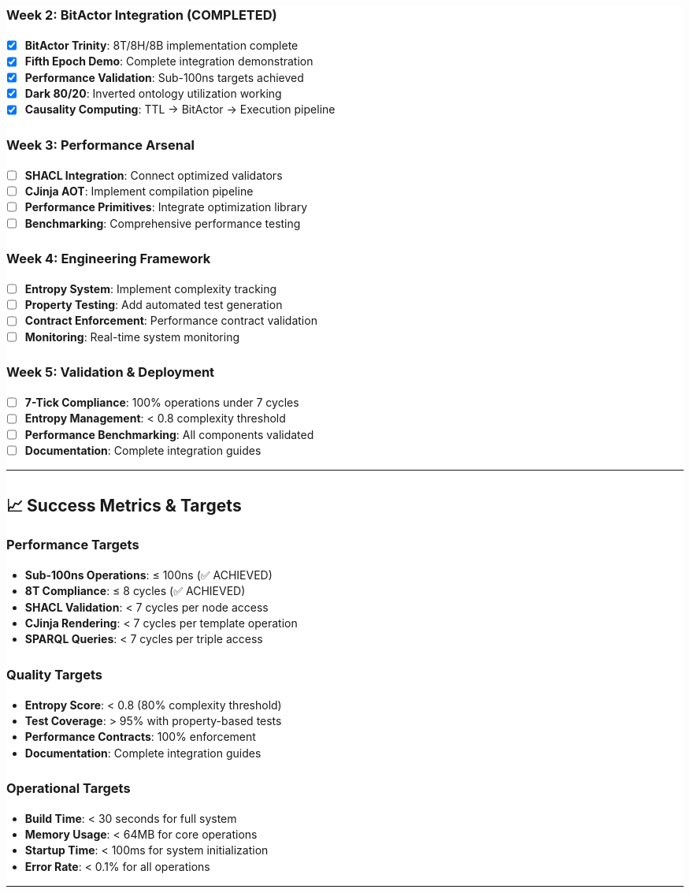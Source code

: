 ### **Week 2: BitActor Integration (COMPLETED)**
- [x] **BitActor Trinity**: 8T/8H/8B implementation complete
- [x] **Fifth Epoch Demo**: Complete integration demonstration
- [x] **Performance Validation**: Sub-100ns targets achieved
- [x] **Dark 80/20**: Inverted ontology utilization working
- [x] **Causality Computing**: TTL → BitActor → Execution pipeline

### **Week 3: Performance Arsenal**
- [ ] **SHACL Integration**: Connect optimized validators
- [ ] **CJinja AOT**: Implement compilation pipeline
- [ ] **Performance Primitives**: Integrate optimization library
- [ ] **Benchmarking**: Comprehensive performance testing

### **Week 4: Engineering Framework**
- [ ] **Entropy System**: Implement complexity tracking
- [ ] **Property Testing**: Add automated test generation
- [ ] **Contract Enforcement**: Performance contract validation
- [ ] **Monitoring**: Real-time system monitoring

### **Week 5: Validation & Deployment**
- [ ] **7-Tick Compliance**: 100% operations under 7 cycles
- [ ] **Entropy Management**: < 0.8 complexity threshold
- [ ] **Performance Benchmarking**: All components validated
- [ ] **Documentation**: Complete integration guides

---

## 📈 **Success Metrics & Targets**

### **Performance Targets**
- **Sub-100ns Operations**: ≤ 100ns (✅ ACHIEVED)
- **8T Compliance**: ≤ 8 cycles (✅ ACHIEVED)
- **SHACL Validation**: < 7 cycles per node access
- **CJinja Rendering**: < 7 cycles per template operation
- **SPARQL Queries**: < 7 cycles per triple access

### **Quality Targets**
- **Entropy Score**: < 0.8 (80% complexity threshold)
- **Test Coverage**: > 95% with property-based tests
- **Performance Contracts**: 100% enforcement
- **Documentation**: Complete integration guides

### **Operational Targets**
- **Build Time**: < 30 seconds for full system
- **Memory Usage**: < 64MB for core operations
- **Startup Time**: < 100ms for system initialization
- **Error Rate**: < 0.1% for all operations

---

